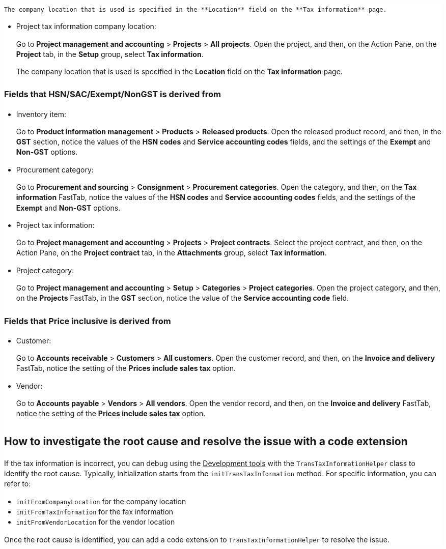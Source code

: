     The company location that is used is specified in the **Location** field on the **Tax information** page.

- Project tax information company location:

    Go to **Project management and accounting** \> **Projects** \> **All projects**. Open the project, and then, on the Action Pane, on the **Project** tab, in the **Setup** group, select **Tax information**.

    The company location that is used is specified in the **Location** field on the **Tax information** page.

### Fields that HSN/SAC/Exempt/NonGST is derived from

- Inventory item:

    Go to **Product information management** \> **Products** \> **Released products**. Open the released product record, and then, in the **GST** section, notice the values of the **HSN codes** and **Service accounting codes** fields, and the settings of the **Exempt** and **Non-GST** options.

- Procurement category:

    Go to **Procurement and sourcing** \> **Consignment** \> **Procurement categories**. Open the category, and then, on the **Tax information** FastTab, notice the values of the **HSN codes** and **Service accounting codes** fields, and the settings of the **Exempt** and **Non-GST** options.

- Project tax information:

    Go to **Project management and accounting** \> **Projects** \> **Project contracts**. Select the project contract, and then, on the Action Pane, on the **Project contract** tab, in the **Attachments** group, select **Tax information**.

- Project category:

    Go to **Project management and accounting** \> **Setup** \> **Categories** \> **Project categories**. Open the project category, and then, on the **Projects** FastTab, in the **GST** section, notice the value of the **Service accounting code** field.

### Fields that Price inclusive is derived from

- Customer:

    Go to **Accounts receivable** \> **Customers** \> **All customers**. Open the customer record, and then, on the **Invoice and delivery** FastTab, notice the setting of the **Prices include sales tax** option.

- Vendor:

    Go to **Accounts payable** \> **Vendors** \> **All vendors**. Open the vendor record, and then, on the **Invoice and delivery** FastTab, notice the setting of the **Prices include sales tax** option.

## How to investigate the root cause and resolve the issue with a code extension

If the tax information is incorrect, you can debug using the [Development tools](/dynamics365/fin-ops-core/dev-itpro/dev-tools/development-tools-overview) with the `TransTaxInformationHelper` class to identify the root cause. Typically, initialization starts from the  `initTransTaxInformation` method. For specific information, you can refer to:

- `initFromCompanyLocation` for the company location
- `initFromTaxInformation` for the fax information
- `initFromVendorLocation` for the vendor location

Once the root cause is identified, you can add a code extension to `TransTaxInformationHelper` to resolve the issue.
